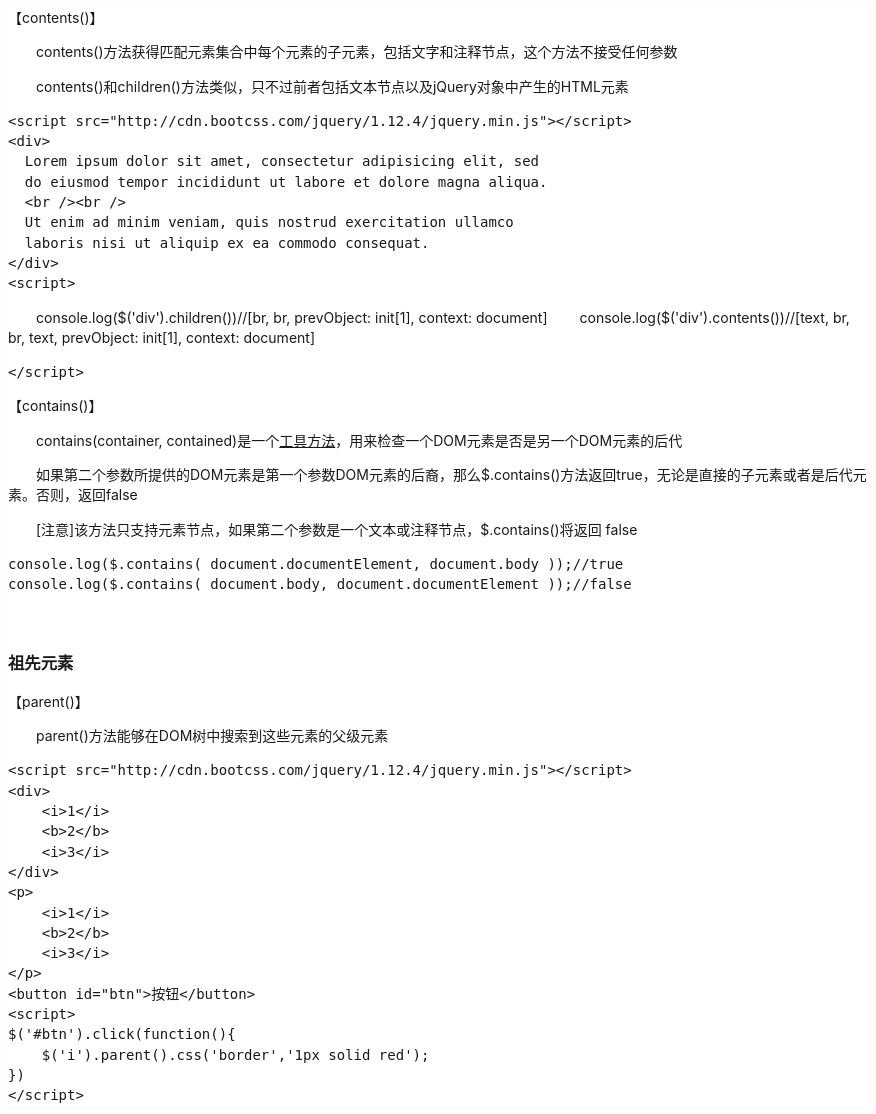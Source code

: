 <iframe style="width: 100%; height: 70px;" src="https://demo.xiaohuochai.site/jquery/node/n5.html" frameborder="0" width="320" height="240"></iframe>

【contents()】

　　contents()方法获得匹配元素集合中每个元素的子元素，包括文字和注释节点，这个方法不接受任何参数

　　contents()和children()方法类似，只不过前者包括文本节点以及jQuery对象中产生的HTML元素

<div class="cnblogs_code">
<pre>&lt;script src="http://cdn.bootcss.com/jquery/1.12.4/jquery.min.js"&gt;&lt;/script&gt;
&lt;div&gt;
  Lorem ipsum dolor sit amet, consectetur adipisicing elit, sed 
  do eiusmod tempor incididunt ut labore et dolore magna aliqua. 
  &lt;br /&gt;&lt;br /&gt;
  Ut enim ad minim veniam, quis nostrud exercitation ullamco 
  laboris nisi ut aliquip ex ea commodo consequat.
&lt;/div&gt;
&lt;script&gt;</pre>
　　console.log($('div').children())//[br, br, prevObject: init[1], context: document]
　　console.log($('div').contents())//[text, br, br, text, prevObject: init[1], context: document]
<pre>&lt;/script&gt;</pre>
</div>

【contains()】

　　contains(container, contained)是一个[工具方法](http://www.cnblogs.com/xiaohuochai/p/6514175.html)，用来检查一个DOM元素是否是另一个DOM元素的后代

　　如果第二个参数所提供的DOM元素是第一个参数DOM元素的后裔，那么$.contains()方法返回true，无论是直接的子元素或者是后代元素。否则，返回false

　　[注意]该方法只支持元素节点，如果第二个参数是一个文本或注释节点，$.contains()将返回 false

<div class="cnblogs_code">
<pre>console.log($.contains( document.documentElement, document.body ));//true
console.log($.contains( document.body, document.documentElement ));//false</pre>
</div>

&nbsp;

### 祖先元素

【parent()】

　　parent()方法能够在DOM树中搜索到这些元素的父级元素

<div class="cnblogs_code">
<pre>&lt;script src="http://cdn.bootcss.com/jquery/1.12.4/jquery.min.js"&gt;&lt;/script&gt;
&lt;div&gt;
    &lt;i&gt;1&lt;/i&gt;
    &lt;b&gt;2&lt;/b&gt;
    &lt;i&gt;3&lt;/i&gt;
&lt;/div&gt;    
&lt;p&gt;
    &lt;i&gt;1&lt;/i&gt;
    &lt;b&gt;2&lt;/b&gt;
    &lt;i&gt;3&lt;/i&gt;    
&lt;/p&gt;
&lt;button id="btn"&gt;按钮&lt;/button&gt;
&lt;script&gt;
$('#btn').click(function(){
    $('i').parent().css('border','1px solid red');    
})
&lt;/script&gt;</pre>
</div>
